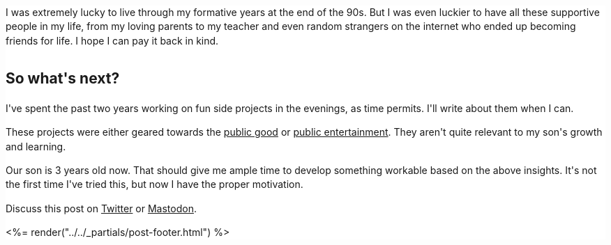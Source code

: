 I was extremely lucky to live through my formative years at the end of the 90s. But I was even luckier to have all these supportive people in my life, from my loving parents to my teacher and even random strangers on the internet who ended up becoming friends for life. I hope I can pay it back in kind.

## So what's next?
I've spent the past two years working on fun side projects in the evenings, as time permits. I'll write about them when I can.

These projects were either geared towards the [public good](https://www.wired.com/story/heisse-preise-food-prices/) or [public entertainment](https://leitkulturomat.marioslab.io/). They aren't quite relevant to my son's growth and learning.

Our son is 3 years old now. That should give me ample time to develop something workable based on the above insights. It's not the first time I've tried this, but now I have the proper motivation.

Discuss this post on [Twitter](https://x.com/badlogicgames/status/1812567575353610536) or [Mastodon](https://mastodon.gamedev.place/@badlogic/112786459075397204).

<%= render("../../_partials/post-footer.html") %>
